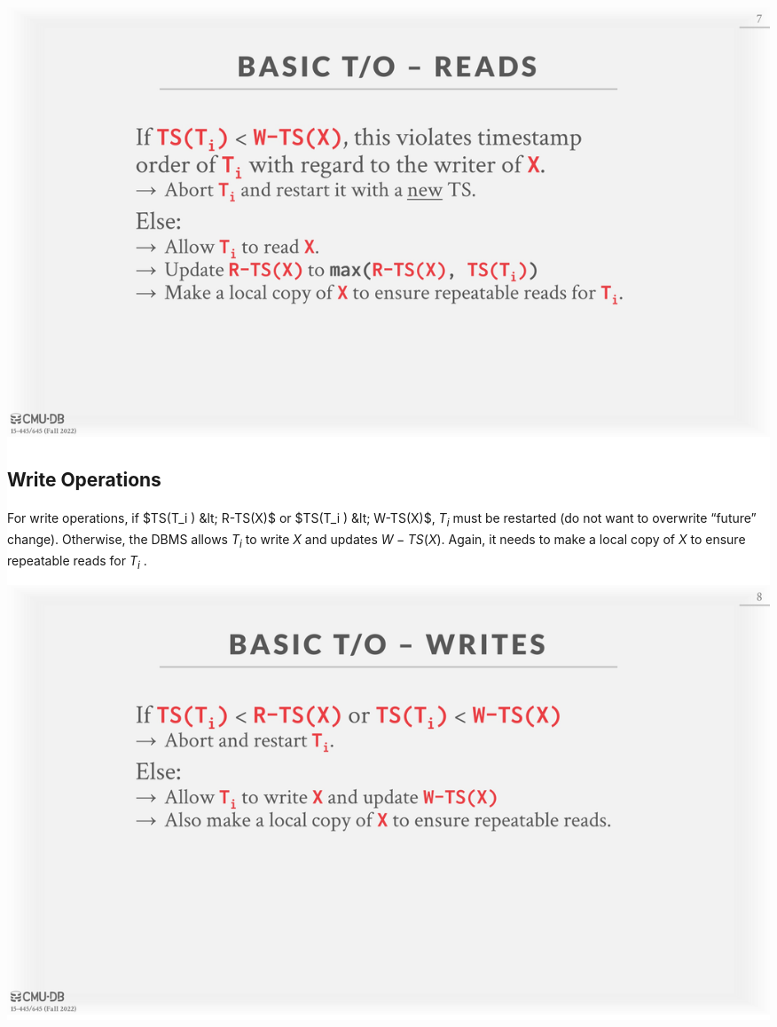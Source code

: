 ![7.jpg](assets/7-20231123131906-zoz1kdj.jpg)

## Write Operations

For write operations, if $TS(T_i ) &lt; R-TS(X)$ or $TS(T_i ) &lt; W-TS(X)$, $T_i$ must be restarted (do not want to overwrite “future” change). Otherwise, the DBMS allows $T_i$ to write $X$ and updates $W-TS(X)$. Again, it needs to make a local copy of $X$ to ensure repeatable reads for $T_i$ .

![8.jpg](assets/8-20231123131906-kcdvyjf.jpg)
